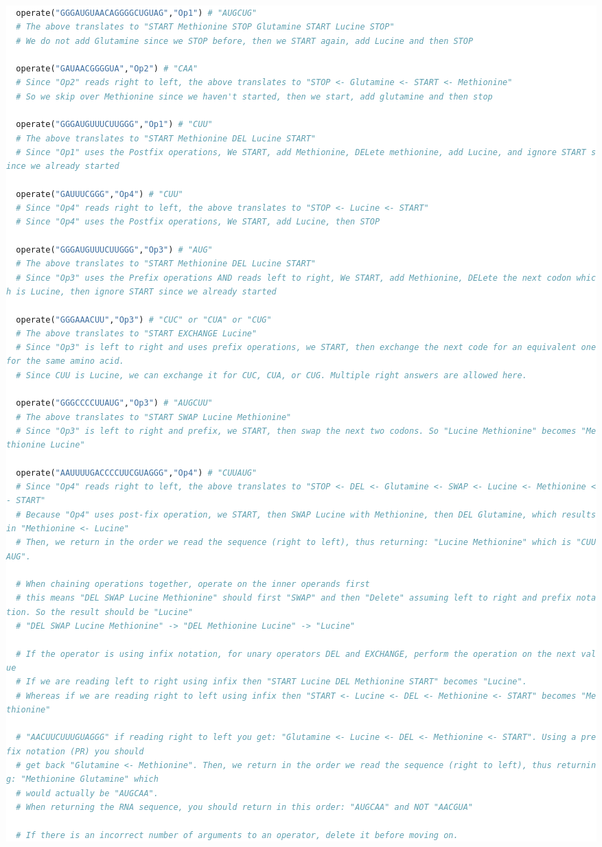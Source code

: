 ```py
  operate("GGGAUGUAACAGGGGCUGUAG","Op1") # "AUGCUG"
  # The above translates to "START Methionine STOP Glutamine START Lucine STOP"
  # We do not add Glutamine since we STOP before, then we START again, add Lucine and then STOP

  operate("GAUAACGGGGUA","Op2") # "CAA"
  # Since "Op2" reads right to left, the above translates to "STOP <- Glutamine <- START <- Methionine"
  # So we skip over Methionine since we haven't started, then we start, add glutamine and then stop

  operate("GGGAUGUUUCUUGGG","Op1") # "CUU"
  # The above translates to "START Methionine DEL Lucine START"
  # Since "Op1" uses the Postfix operations, We START, add Methionine, DELete methionine, add Lucine, and ignore START since we already started

  operate("GAUUUCGGG","Op4") # "CUU"
  # Since "Op4" reads right to left, the above translates to "STOP <- Lucine <- START"
  # Since "Op4" uses the Postfix operations, We START, add Lucine, then STOP 

  operate("GGGAUGUUUCUUGGG","Op3") # "AUG"
  # The above translates to "START Methionine DEL Lucine START"
  # Since "Op3" uses the Prefix operations AND reads left to right, We START, add Methionine, DELete the next codon which is Lucine, then ignore START since we already started

  operate("GGGAAACUU","Op3") # "CUC" or "CUA" or "CUG"
  # The above translates to "START EXCHANGE Lucine"
  # Since "Op3" is left to right and uses prefix operations, we START, then exchange the next code for an equivalent one for the same amino acid.
  # Since CUU is Lucine, we can exchange it for CUC, CUA, or CUG. Multiple right answers are allowed here.

  operate("GGGCCCCUUAUG","Op3") # "AUGCUU"
  # The above translates to "START SWAP Lucine Methionine"
  # Since "Op3" is left to right and prefix, we START, then swap the next two codons. So "Lucine Methionine" becomes "Methionine Lucine"

  operate("AAUUUUGACCCCUUCGUAGGG","Op4") # "CUUAUG"
  # Since "Op4" reads right to left, the above translates to "STOP <- DEL <- Glutamine <- SWAP <- Lucine <- Methionine <- START"
  # Because "Op4" uses post-fix operation, we START, then SWAP Lucine with Methionine, then DEL Glutamine, which results in "Methionine <- Lucine"
  # Then, we return in the order we read the sequence (right to left), thus returning: "Lucine Methionine" which is "CUUAUG".

  # When chaining operations together, operate on the inner operands first
  # this means "DEL SWAP Lucine Methionine" should first "SWAP" and then "Delete" assuming left to right and prefix notation. So the result should be "Lucine"
  # "DEL SWAP Lucine Methionine" -> "DEL Methionine Lucine" -> "Lucine"

  # If the operator is using infix notation, for unary operators DEL and EXCHANGE, perform the operation on the next value
  # If we are reading left to right using infix then "START Lucine DEL Methionine START" becomes "Lucine".
  # Whereas if we are reading right to left using infix then "START <- Lucine <- DEL <- Methionine <- START" becomes "Methionine"

  # "AACUUCUUUGUAGGG" if reading right to left you get: "Glutamine <- Lucine <- DEL <- Methionine <- START". Using a prefix notation (PR) you should
  # get back "Glutamine <- Methionine". Then, we return in the order we read the sequence (right to left), thus returning: "Methionine Glutamine" which
  # would actually be "AUGCAA".
  # When returning the RNA sequence, you should return in this order: "AUGCAA" and NOT "AACGUA"

  # If there is an incorrect number of arguments to an operator, delete it before moving on.
```